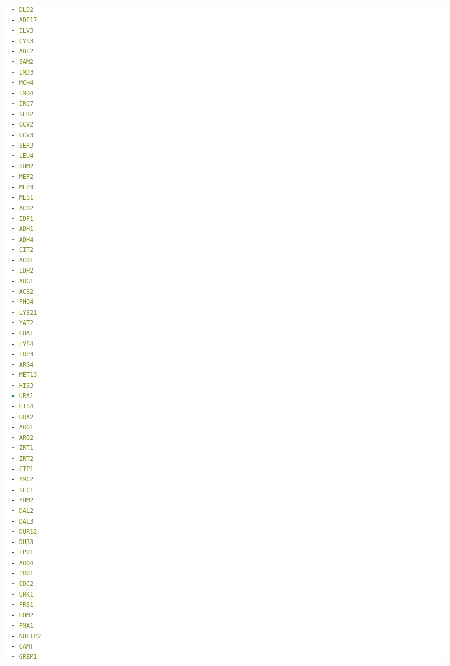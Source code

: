 ```yaml
  - DLD2
  - ADE17
  - ILV3
  - CYS3
  - ADE2
  - SAM2
  - IMD3
  - MCH4
  - IMD4
  - IRC7
  - SER2
  - GCV2
  - GCV3
  - SER3
  - LEU4
  - SHM2
  - MEP2
  - MEP3
  - MLS1
  - ACO2
  - IDP1
  - ADH1
  - ADH4
  - CIT2
  - ACO1
  - IDH2
  - ARG1
  - ACS2
  - PHO4
  - LYS21
  - YAT2
  - GUA1
  - LYS4
  - TRP3
  - ARG4
  - MET13
  - HIS3
  - URA1
  - HIS4
  - URA2
  - ARO1
  - ARO2
  - ZRT1
  - ZRT2
  - CTP1
  - YMC2
  - SFC1
  - YHM2
  - DAL2
  - DAL3
  - DUR12
  - DUR3
  - TPO1
  - ARO4
  - PRO1
  - ODC2
  - URK1
  - PRS1
  - HOM2
  - PMA1
  - NUFIP2
  - GAMT
  - GREM1
```